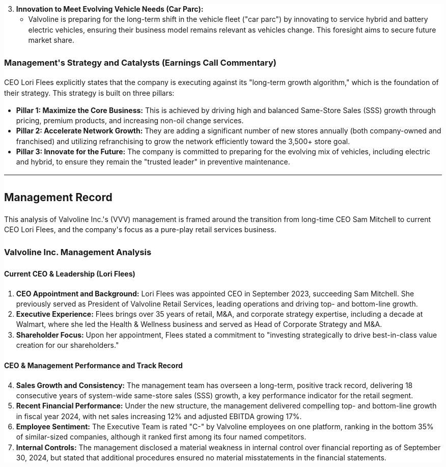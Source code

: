 3.  **Innovation to Meet Evolving Vehicle Needs (Car Parc):**
    *   Valvoline is preparing for the long-term shift in the vehicle fleet ("car parc") by innovating to service hybrid and battery electric vehicles, ensuring their business model remains relevant as vehicles change. This foresight aims to secure future market share.

### **Management's Strategy and Catalysts (Earnings Call Commentary)**

CEO Lori Flees explicitly states that the company is executing against its "long-term growth algorithm," which is the foundation of their strategy. This strategy is built on three pillars:

*   **Pillar 1: Maximize the Core Business:** This is achieved by driving high and balanced Same-Store Sales (SSS) growth through pricing, premium products, and increasing non-oil change services.
*   **Pillar 2: Accelerate Network Growth:** They are adding a significant number of new stores annually (both company-owned and franchised) and utilizing refranchising to grow the network efficiently toward the 3,500+ store goal.
*   **Pillar 3: Innovate for the Future:** The company is committed to preparing for the evolving mix of vehicles, including electric and hybrid, to ensure they remain the "trusted leader" in preventive maintenance.

---

## Management Record

This analysis of Valvoline Inc.'s (VVV) management is framed around the transition from long-time CEO Sam Mitchell to current CEO Lori Flees, and the company's focus as a pure-play retail services business.

### Valvoline Inc. Management Analysis

#### **Current CEO & Leadership (Lori Flees)**

1.  **CEO Appointment and Background:** Lori Flees was appointed CEO in September 2023, succeeding Sam Mitchell. She previously served as President of Valvoline Retail Services, leading operations and driving top- and bottom-line growth.
2.  **Executive Experience:** Flees brings over 35 years of retail, M&A, and corporate strategy expertise, including a decade at Walmart, where she led the Health & Wellness business and served as Head of Corporate Strategy and M&A.
3.  **Shareholder Focus:** Upon her appointment, Flees stated a commitment to "investing strategically to drive best-in-class value creation for our shareholders."

#### **CEO & Management Performance and Track Record**

4.  **Sales Growth and Consistency:** The management team has overseen a long-term, positive track record, delivering 18 consecutive years of system-wide same-store sales (SSS) growth, a key performance indicator for the retail segment.
5.  **Recent Financial Performance:** Under the new structure, the management delivered compelling top- and bottom-line growth in fiscal year 2024, with net sales increasing 12% and adjusted EBITDA growing 17%.
6.  **Employee Sentiment:** The Executive Team is rated "C-" by Valvoline employees on one platform, ranking in the bottom 35% of similar-sized companies, although it ranked first among its four named competitors.
7.  **Internal Controls:** The management disclosed a material weakness in internal control over financial reporting as of September 30, 2024, but stated that additional procedures ensured no material misstatements in the financial statements.
